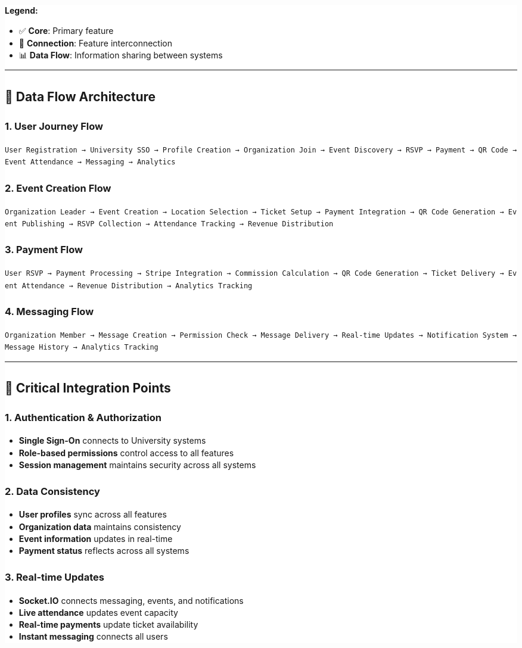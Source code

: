 **Legend:**
- ✅ **Core**: Primary feature
- 🔗 **Connection**: Feature interconnection
- 📊 **Data Flow**: Information sharing between systems

---

## 🔄 **Data Flow Architecture**

### **1. User Journey Flow**
```
User Registration → University SSO → Profile Creation → Organization Join → Event Discovery → RSVP → Payment → QR Code → Event Attendance → Messaging → Analytics
```

### **2. Event Creation Flow**
```
Organization Leader → Event Creation → Location Selection → Ticket Setup → Payment Integration → QR Code Generation → Event Publishing → RSVP Collection → Attendance Tracking → Revenue Distribution
```

### **3. Payment Flow**
```
User RSVP → Payment Processing → Stripe Integration → Commission Calculation → QR Code Generation → Ticket Delivery → Event Attendance → Revenue Distribution → Analytics Tracking
```

### **4. Messaging Flow**
```
Organization Member → Message Creation → Permission Check → Message Delivery → Real-time Updates → Notification System → Message History → Analytics Tracking
```

---

## 🎯 **Critical Integration Points**

### **1. Authentication & Authorization**
- **Single Sign-On** connects to University systems
- **Role-based permissions** control access to all features
- **Session management** maintains security across all systems

### **2. Data Consistency**
- **User profiles** sync across all features
- **Organization data** maintains consistency
- **Event information** updates in real-time
- **Payment status** reflects across all systems

### **3. Real-time Updates**
- **Socket.IO** connects messaging, events, and notifications
- **Live attendance** updates event capacity
- **Real-time payments** update ticket availability
- **Instant messaging** connects all users
